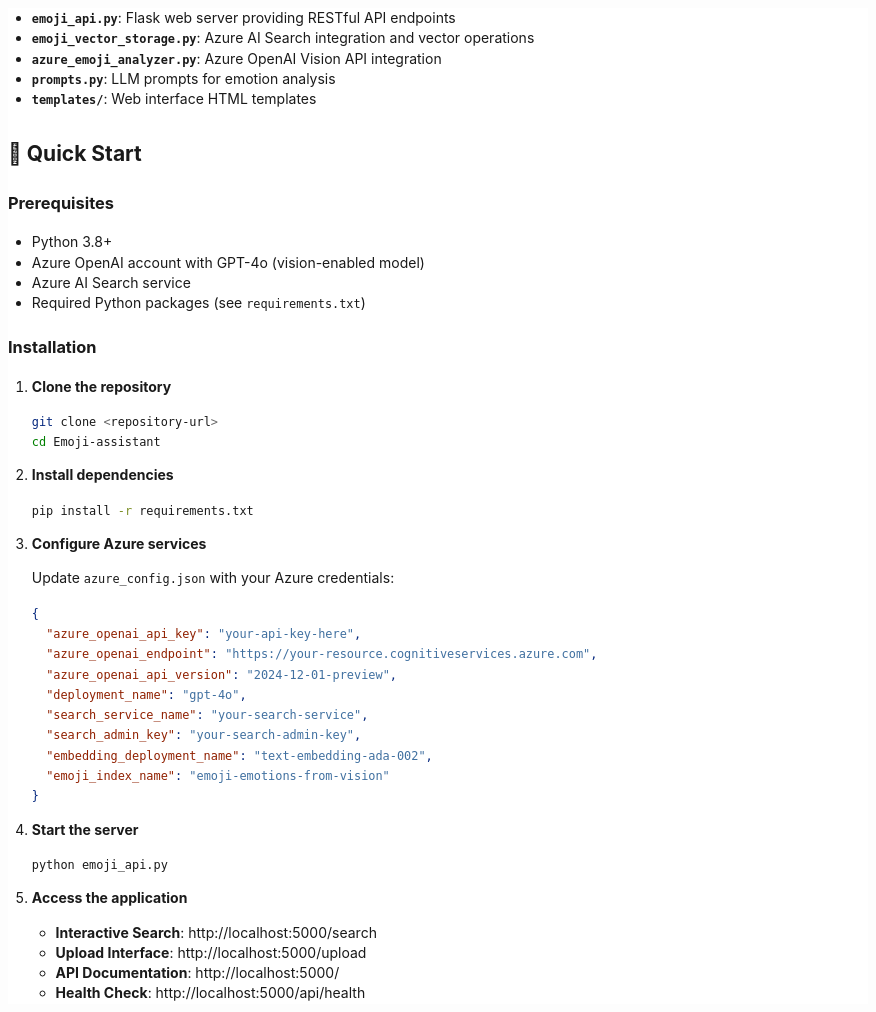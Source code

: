 - **`emoji_api.py`**: Flask web server providing RESTful API endpoints
- **`emoji_vector_storage.py`**: Azure AI Search integration and vector operations
- **`azure_emoji_analyzer.py`**: Azure OpenAI Vision API integration
- **`prompts.py`**: LLM prompts for emotion analysis
- **`templates/`**: Web interface HTML templates

## 🚀 Quick Start

### Prerequisites

- Python 3.8+
- Azure OpenAI account with GPT-4o (vision-enabled model)
- Azure AI Search service
- Required Python packages (see `requirements.txt`)

### Installation

1. **Clone the repository**
   ```bash
   git clone <repository-url>
   cd Emoji-assistant
   ```

2. **Install dependencies**
   ```bash
   pip install -r requirements.txt
   ```

3. **Configure Azure services**
   
   Update `azure_config.json` with your Azure credentials:
   ```json
   {
     "azure_openai_api_key": "your-api-key-here",
     "azure_openai_endpoint": "https://your-resource.cognitiveservices.azure.com",
     "azure_openai_api_version": "2024-12-01-preview",
     "deployment_name": "gpt-4o",
     "search_service_name": "your-search-service",
     "search_admin_key": "your-search-admin-key",
     "embedding_deployment_name": "text-embedding-ada-002",
     "emoji_index_name": "emoji-emotions-from-vision"
   }
   ```

4. **Start the server**
   ```bash
   python emoji_api.py
   ```

5. **Access the application**
   - **Interactive Search**: http://localhost:5000/search
   - **Upload Interface**: http://localhost:5000/upload
   - **API Documentation**: http://localhost:5000/
   - **Health Check**: http://localhost:5000/api/health
